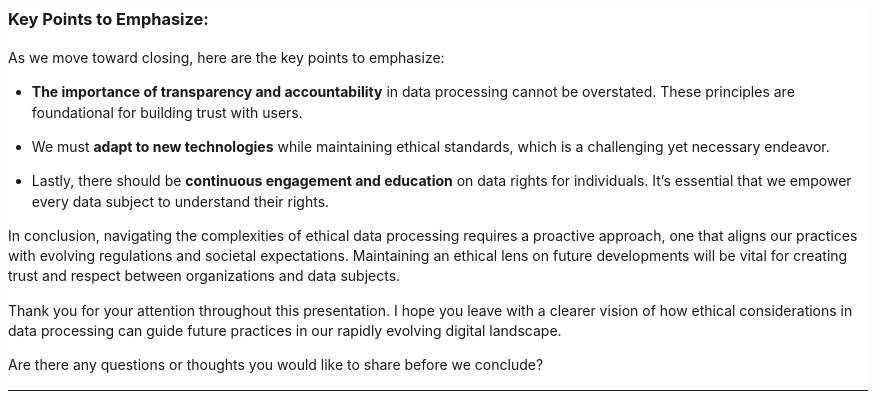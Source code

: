 ### Key Points to Emphasize:

As we move toward closing, here are the key points to emphasize:

- **The importance of transparency and accountability** in data processing cannot be overstated. These principles are foundational for building trust with users.

- We must **adapt to new technologies** while maintaining ethical standards, which is a challenging yet necessary endeavor.

- Lastly, there should be **continuous engagement and education** on data rights for individuals. It’s essential that we empower every data subject to understand their rights.

In conclusion, navigating the complexities of ethical data processing requires a proactive approach, one that aligns our practices with evolving regulations and societal expectations. Maintaining an ethical lens on future developments will be vital for creating trust and respect between organizations and data subjects.

Thank you for your attention throughout this presentation. I hope you leave with a clearer vision of how ethical considerations in data processing can guide future practices in our rapidly evolving digital landscape. 

Are there any questions or thoughts you would like to share before we conclude?

---

